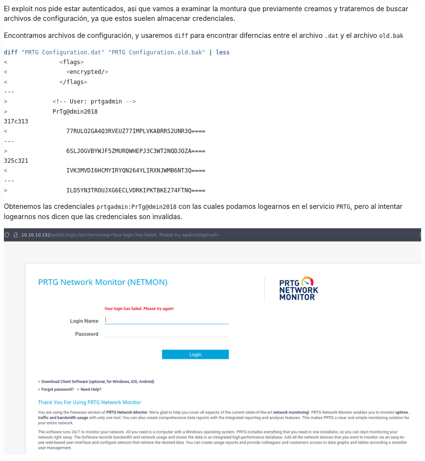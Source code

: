 
El exploit nos pide estar autenticados, asi que vamos a examinar la montura que previamente creamos y trataremos de buscar archivos de configuración, ya que estos suelen almacenar credenciales.


Encontramos archivos de configuración, y usaremos `diff` para encontrar diferncias entre el archivo `.dat` y el archivo `old.bak`

```bash
diff "PRTG Configuration.dat" "PRTG Configuration.old.bak" | less
<               <flags>
<                 <encrypted/>
<               </flags>
---
>             <!-- User: prtgadmin -->
>             PrTg@dmin2018
317c313
<                 77RULO2GA4Q3RVEUZ77IMPLVKABRRS2UNR3Q====
---
>                 6SLJOGVBYWJF5ZMURQWHEPJ3C3WT2NQDJOZA====
325c321
<                 IVK3MVDI6HCMYIRYQN264YLIRXNJWMB6NT3Q====
---
>                 ILD5YN3TROUJXG6ECLVDRKIPKTBKE274FTNQ====
```


Obtenemos las credenciales `prtgadmin:PrTg@dmin2018` con las cuales podamos logearnos en el servicio `PRTG`, pero al intentar logearnos nos dicen que las credenciales son invalidas.


![](/assets/images/HTB/htb-writeup-Netmon/netmon3.PNG)
